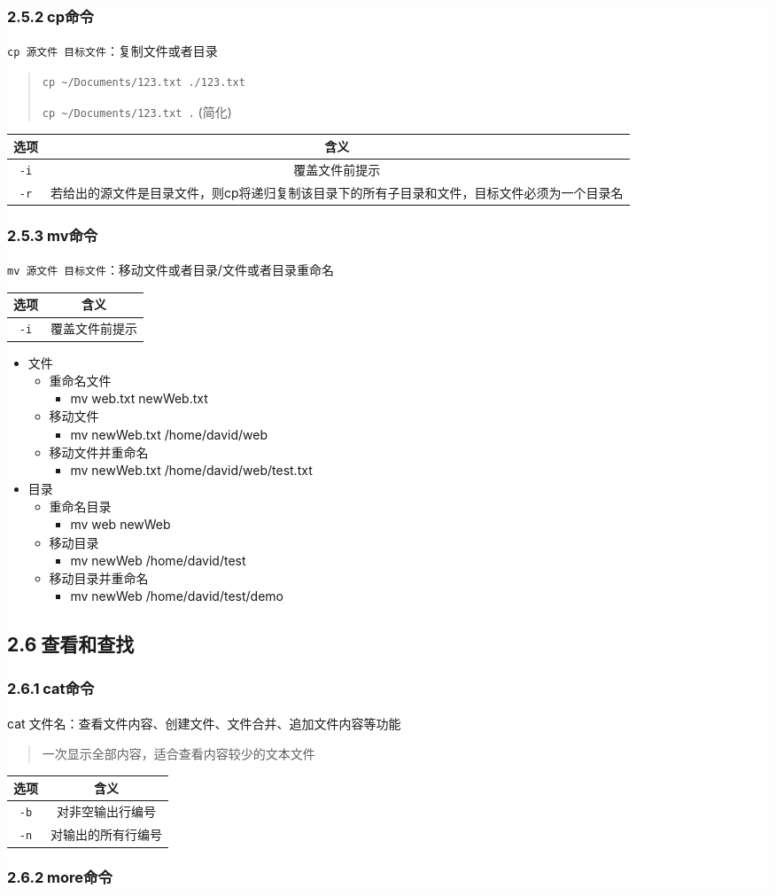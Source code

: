 ### 2.5.2 cp命令

`cp 源文件 目标文件`：复制文件或者目录

>`cp ~/Documents/123.txt ./123.txt`
>
>`cp ~/Documents/123.txt .` (简化)

| 选项 |                             含义                             |
| :--: | :----------------------------------------------------------: |
| `-i` |                        覆盖文件前提示                        |
| `-r` | 若给出的源文件是目录文件，则cp将递归复制该目录下的所有子目录和文件，目标文件必须为一个目录名 |

### 2.5.3 mv命令

`mv 源文件 目标文件`：移动文件或者目录/文件或者目录重命名

| 选项 |      含义      |
| :--: | :------------: |
| `-i` | 覆盖文件前提示 |

- 文件
    - 重命名文件
        - mv web.txt newWeb.txt
    - 移动文件
        - mv newWeb.txt /home/david/web
    - 移动文件并重命名
        - mv newWeb.txt /home/david/web/test.txt
- 目录
    - 重命名目录
        - mv web newWeb
    - 移动目录
        - mv newWeb /home/david/test
    - 移动目录并重命名
        - mv newWeb /home/david/test/demo


## 2.6 查看和查找

### 2.6.1 cat命令

cat 文件名：查看文件内容、创建文件、文件合并、追加文件内容等功能

> 一次显示全部内容，适合查看内容较少的文本文件

| 选项 |        含义        |
| :--: | :----------------: |
| `-b` |  对非空输出行编号  |
| `-n` | 对输出的所有行编号 |

### 2.6.2 more命令

